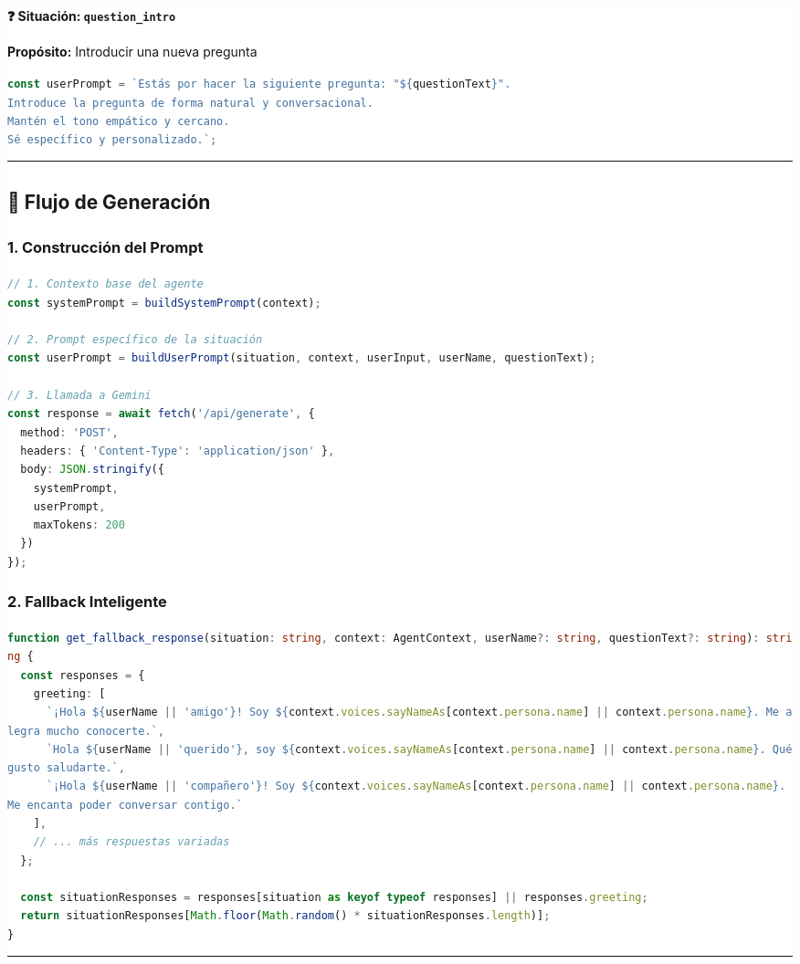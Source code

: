 #### ❓ Situación: `question_intro`
**Propósito:** Introducir una nueva pregunta
```typescript
const userPrompt = `Estás por hacer la siguiente pregunta: "${questionText}".
Introduce la pregunta de forma natural y conversacional.
Mantén el tono empático y cercano.
Sé específico y personalizado.`;
```

---

## 🔄 Flujo de Generación

### 1. Construcción del Prompt
```typescript
// 1. Contexto base del agente
const systemPrompt = buildSystemPrompt(context);

// 2. Prompt específico de la situación
const userPrompt = buildUserPrompt(situation, context, userInput, userName, questionText);

// 3. Llamada a Gemini
const response = await fetch('/api/generate', {
  method: 'POST',
  headers: { 'Content-Type': 'application/json' },
  body: JSON.stringify({
    systemPrompt,
    userPrompt,
    maxTokens: 200
  })
});
```

### 2. Fallback Inteligente
```typescript
function get_fallback_response(situation: string, context: AgentContext, userName?: string, questionText?: string): string {
  const responses = {
    greeting: [
      `¡Hola ${userName || 'amigo'}! Soy ${context.voices.sayNameAs[context.persona.name] || context.persona.name}. Me alegra mucho conocerte.`,
      `Hola ${userName || 'querido'}, soy ${context.voices.sayNameAs[context.persona.name] || context.persona.name}. Qué gusto saludarte.`,
      `¡Hola ${userName || 'compañero'}! Soy ${context.voices.sayNameAs[context.persona.name] || context.persona.name}. Me encanta poder conversar contigo.`
    ],
    // ... más respuestas variadas
  };
  
  const situationResponses = responses[situation as keyof typeof responses] || responses.greeting;
  return situationResponses[Math.floor(Math.random() * situationResponses.length)];
}
```

---